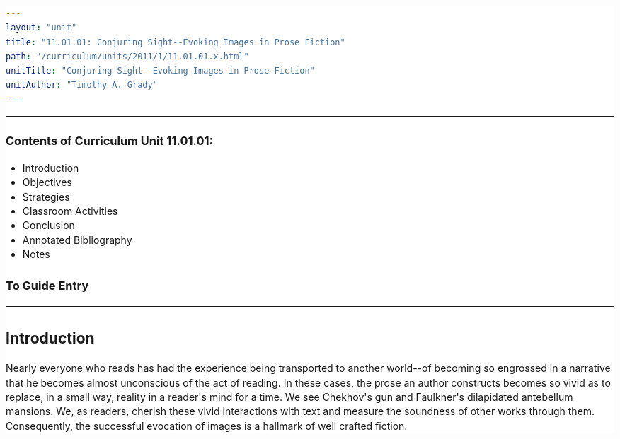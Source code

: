 ```yaml
---
layout: "unit"
title: "11.01.01: Conjuring Sight--Evoking Images in Prose Fiction"
path: "/curriculum/units/2011/1/11.01.01.x.html"
unitTitle: "Conjuring Sight--Evoking Images in Prose Fiction"
unitAuthor: "Timothy A. Grady"
---
```

<body>
<hr/>
<h3>
Contents of Curriculum Unit 11.01.01:
</h3>
<ul>
<li>
Introduction
</li>
<li>
Objectives
</li>
<li>
Strategies
</li>
<li>
Classroom Activities
</li>
<li>
Conclusion
</li>
<li>
Annotated Bibliography
</li>
<li>
Notes
</li>
</ul>
<h3>
<a href="../../../guides/2011/1/11.01.01.x.html">
To Guide Entry
</a>
</h3>
<hr/>
<h2>
Introduction
</h2>
<p>
Nearly everyone who reads has had the experience being transported to another world--of becoming so engrossed in a narrative that he becomes almost unconscious of the act of reading. In these cases, the prose an author constructs becomes so vivid as to replace, in a small way, reality in a reader's mind for a time. We see Chekhov's gun and Faulkner's dilapidated antebellum mansions. We, as readers, cherish these vivid interactions with text and measure the soundness of other works through them. Consequently, the successful evocation of images is a hallmark of well crafted fiction.
</p>
<p>